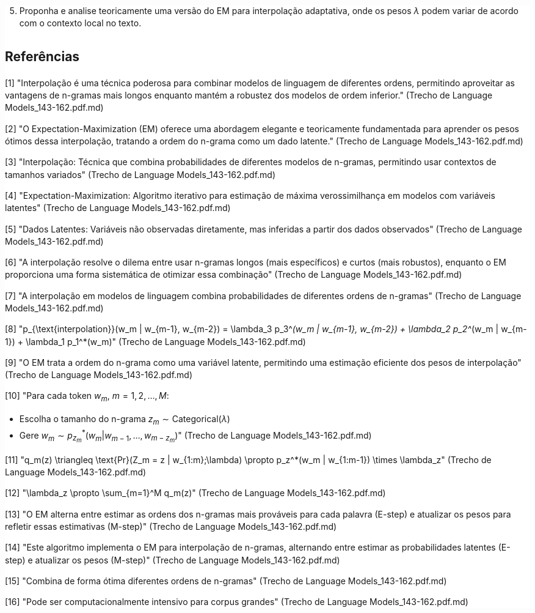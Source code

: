 5. Proponha e analise teoricamente uma versão do EM para interpolação adaptativa, onde os pesos $\lambda$ podem variar de acordo com o contexto local no texto.

## Referências

[1] "Interpolação é uma técnica poderosa para combinar modelos de linguagem de diferentes ordens, permitindo aproveitar as vantagens de n-gramas mais longos enquanto mantém a robustez dos modelos de ordem inferior." (Trecho de Language Models_143-162.pdf.md)

[2] "O Expectation-Maximization (EM) oferece uma abordagem elegante e teoricamente fundamentada para aprender os pesos ótimos dessa interpolação, tratando a ordem do n-grama como um dado latente." (Trecho de Language Models_143-162.pdf.md)

[3] "Interpolação: Técnica que combina probabilidades de diferentes modelos de n-gramas, permitindo usar contextos de tamanhos variados" (Trecho de Language Models_143-162.pdf.md)

[4] "Expectation-Maximization: Algoritmo iterativo para estimação de máxima verossimilhança em modelos com variáveis latentes" (Trecho de Language Models_143-162.pdf.md)

[5] "Dados Latentes: Variáveis não observadas diretamente, mas inferidas a partir dos dados observados" (Trecho de Language Models_143-162.pdf.md)

[6] "A interpolação resolve o dilema entre usar n-gramas longos (mais específicos) e curtos (mais robustos), enquanto o EM proporciona uma forma sistemática de otimizar essa combinação" (Trecho de Language Models_143-162.pdf.md)

[7] "A interpolação em modelos de linguagem combina probabilidades de diferentes ordens de n-gramas" (Trecho de Language Models_143-162.pdf.md)

[8] "p_{\text{interpolation}}(w_m | w_{m-1}, w_{m-2}) = \lambda_3 p_3^*(w_m | w_{m-1}, w_{m-2}) + \lambda_2 p_2^*(w_m | w_{m-1}) + \lambda_1 p_1^*(w_m)" (Trecho de Language Models_143-162.pdf.md)

[9] "O EM trata a ordem do n-grama como uma variável latente, permitindo uma estimação eficiente dos pesos de interpolação" (Trecho de Language Models_143-162.pdf.md)

[10] "Para cada token $w_m$, $m = 1, 2, \ldots, M$:
   - Escolha o tamanho do n-grama $z_m \sim \text{Categorical}(\lambda)$
   - Gere $w_m \sim p_{z_m}^*(w_m | w_{m-1}, \ldots, w_{m-z_m})$" (Trecho de Language Models_143-162.pdf.md)

[11] "q_m(z) \triangleq \text{Pr}(Z_m = z | w_{1:m};\lambda) \propto p_z^*(w_m | w_{1:m-1}) \times \lambda_z" (Trecho de Language Models_143-162.pdf.md)

[12] "\lambda_z \propto \sum_{m=1}^M q_m(z)" (Trecho de Language Models_143-162.pdf.md)

[13] "O EM alterna entre estimar as ordens dos n-gramas mais prováveis para cada palavra (E-step) e atualizar os pesos para refletir essas estimativas (M-step)" (Trecho de Language Models_143-162.pdf.md)

[14] "Este algoritmo implementa o EM para interpolação de n-gramas, alternando entre estimar as probabilidades latentes (E-step) e atualizar os pesos (M-step)" (Trecho de Language Models_143-162.pdf.md)

[15] "Combina de forma ótima diferentes ordens de n-gramas" (Trecho de Language Models_143-162.pdf.md)

[16] "Pode ser computacionalmente intensivo para corpus grandes" (Trecho de Language Models_143-162.pdf.md)
